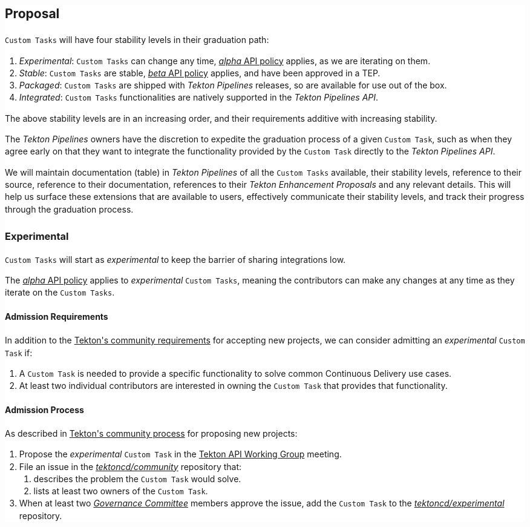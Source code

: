 ## Proposal

`Custom Tasks` will have four stability levels in their graduation path:

1. *Experimental*: `Custom Tasks` can change any time, [*alpha* API policy][api-policy] applies, as we are iterating on
   them.
2. *Stable*: `Custom Tasks` are stable, [*beta* API policy][api-policy] applies, and have been approved in a TEP.
3. *Packaged*: `Custom Tasks` are shipped with *Tekton Pipelines* releases, so are available for use out of the box.
4. *Integrated*: `Custom Tasks` functionalities are natively supported in the *Tekton Pipelines API*.

The above stability levels are in an increasing order, and their requirements additive with increasing stability.

The *Tekton Pipelines* owners have the discretion to expedite the graduation process of a given `Custom Task`, such as
when they agree early on that they want to integrate the functionality provided by the `Custom Task` directly to the 
*Tekton Pipelines API*.

We will maintain documentation (table) in *Tekton Pipelines* of all the `Custom Tasks` available, their stability levels, 
reference to their source, reference to their documentation, references to their *Tekton Enhancement Proposals* and any
relevant details. This will help us surface these extensions that are available to users, effectively communicate their
stability levels, and track their progress through the graduation process. 

### Experimental

`Custom Tasks` will start as *experimental* to keep the barrier of sharing integrations low. 

The [*alpha* API policy][api-policy] applies to *experimental* `Custom Tasks`, meaning the contributors can make any 
changes at any time as they iterate on the `Custom Tasks`.

#### Admission Requirements

In addition to the [Tekton's community requirements][proposing-projects] for accepting new projects, we can consider 
admitting an *experimental* `Custom Task` if:

1. A `Custom Task` is needed to provide a specific functionality to solve common Continuous Delivery use cases.
2. At least two individual contributors are interested in owning the `Custom Task` that provides that functionality.

#### Admission Process

As described in [Tekton's community process][proposing-projects] for proposing new projects:

1. Propose the *experimental* `Custom Task` in the [Tekton API Working Group][api-wg] meeting.
2. File an issue in the [*tektoncd/community*][community-repo] repository that:
   1. describes the problem the `Custom Task` would solve.
   2. lists at least two owners of the `Custom Task`.
3. When at least two [*Governance Committee*][governance] members approve the issue, add the `Custom Task` to 
the [*tektoncd/experimental*][experimental-repo] repository.


[experimental-repo]: https://github.com/tektoncd/experimental
[community-repo]: https://github.com/tektoncd/community
[api-wg]: https://github.com/tektoncd/community/blob/main/working-groups.md#api
[TEP-0002]: 0002-custom-tasks.md
[TEP-0056]: 0056-pipelines-in-pipelines.md
[pip-ct]: https://github.com/tektoncd/experimental/tree/main/pipelines-in-pipelines
[cel-ct]: https://github.com/tektoncd/experimental/tree/main/cel
[wait-ct]: https://github.com/tektoncd/experimental/tree/main/wait-task
[tl-ct]: https://github.com/tektoncd/experimental/tree/main/task-loops
[kubeflow]: https://developer.ibm.com/blogs/kubeflow-pipelines-and-tekton-advances-data-workloads
[proposing-projects]: https://github.com/tektoncd/community/blob/main/process.md#proposing-projects
[projects-standards]: https://github.com/tektoncd/community/blob/main/process.md#project-requirements
[runs]: https://github.com/tektoncd/pipeline/blob/main/docs/runs.md
[api-policy]: https://github.com/tektoncd/pipeline/blob/main/api_compatibility_policy.md#alpha-beta-and-ga
[backwards]: https://github.com/tektoncd/pipeline/blob/main/api_compatibility_policy.md#backwards-incompatible-changes
[governance]: https://github.com/tektoncd/community/blob/main/governance.md
[coordinated-releases]: https://github.com/tektoncd/plumbing/issues/413
[operator-repo]: https://github.com/tektoncd/operator
[metadata]: https://github.com/tektoncd/community/blob/main/teps/0001-tekton-enhancement-proposal-process.md#tep-metadata
[tep]: https://github.com/tektoncd/community/blob/main/teps/0001-tekton-enhancement-proposal-process.md
[pl-ct]: https://github.com/tektoncd/experimental/tree/main/pipeline-loops